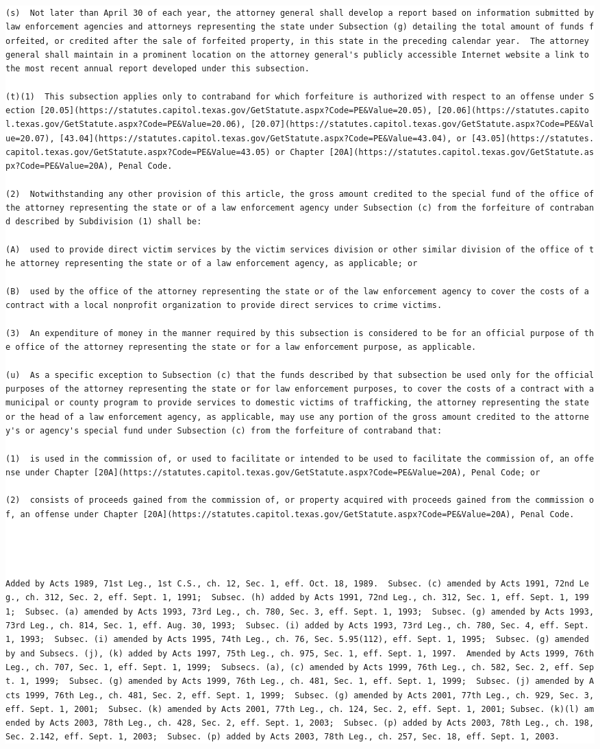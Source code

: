    (s)  Not later than April 30 of each year, the attorney general shall develop a report based on information submitted by law enforcement agencies and attorneys representing the state under Subsection (g) detailing the total amount of funds forfeited, or credited after the sale of forfeited property, in this state in the preceding calendar year.  The attorney general shall maintain in a prominent location on the attorney general's publicly accessible Internet website a link to the most recent annual report developed under this subsection.
    
    (t)(1)  This subsection applies only to contraband for which forfeiture is authorized with respect to an offense under Section [20.05](https://statutes.capitol.texas.gov/GetStatute.aspx?Code=PE&Value=20.05), [20.06](https://statutes.capitol.texas.gov/GetStatute.aspx?Code=PE&Value=20.06), [20.07](https://statutes.capitol.texas.gov/GetStatute.aspx?Code=PE&Value=20.07), [43.04](https://statutes.capitol.texas.gov/GetStatute.aspx?Code=PE&Value=43.04), or [43.05](https://statutes.capitol.texas.gov/GetStatute.aspx?Code=PE&Value=43.05) or Chapter [20A](https://statutes.capitol.texas.gov/GetStatute.aspx?Code=PE&Value=20A), Penal Code.
    
    (2)  Notwithstanding any other provision of this article, the gross amount credited to the special fund of the office of the attorney representing the state or of a law enforcement agency under Subsection (c) from the forfeiture of contraband described by Subdivision (1) shall be:
    
    (A)  used to provide direct victim services by the victim services division or other similar division of the office of the attorney representing the state or of a law enforcement agency, as applicable; or
    
    (B)  used by the office of the attorney representing the state or of the law enforcement agency to cover the costs of a contract with a local nonprofit organization to provide direct services to crime victims.
    
    (3)  An expenditure of money in the manner required by this subsection is considered to be for an official purpose of the office of the attorney representing the state or for a law enforcement purpose, as applicable.
    
    (u)  As a specific exception to Subsection (c) that the funds described by that subsection be used only for the official purposes of the attorney representing the state or for law enforcement purposes, to cover the costs of a contract with a municipal or county program to provide services to domestic victims of trafficking, the attorney representing the state or the head of a law enforcement agency, as applicable, may use any portion of the gross amount credited to the attorney's or agency's special fund under Subsection (c) from the forfeiture of contraband that:
    
    (1)  is used in the commission of, or used to facilitate or intended to be used to facilitate the commission of, an offense under Chapter [20A](https://statutes.capitol.texas.gov/GetStatute.aspx?Code=PE&Value=20A), Penal Code; or
    
    (2)  consists of proceeds gained from the commission of, or property acquired with proceeds gained from the commission of, an offense under Chapter [20A](https://statutes.capitol.texas.gov/GetStatute.aspx?Code=PE&Value=20A), Penal Code.
    
    
    
    
    Added by Acts 1989, 71st Leg., 1st C.S., ch. 12, Sec. 1, eff. Oct. 18, 1989.  Subsec. (c) amended by Acts 1991, 72nd Leg., ch. 312, Sec. 2, eff. Sept. 1, 1991;  Subsec. (h) added by Acts 1991, 72nd Leg., ch. 312, Sec. 1, eff. Sept. 1, 1991;  Subsec. (a) amended by Acts 1993, 73rd Leg., ch. 780, Sec. 3, eff. Sept. 1, 1993;  Subsec. (g) amended by Acts 1993, 73rd Leg., ch. 814, Sec. 1, eff. Aug. 30, 1993;  Subsec. (i) added by Acts 1993, 73rd Leg., ch. 780, Sec. 4, eff. Sept. 1, 1993;  Subsec. (i) amended by Acts 1995, 74th Leg., ch. 76, Sec. 5.95(112), eff. Sept. 1, 1995;  Subsec. (g) amended by and Subsecs. (j), (k) added by Acts 1997, 75th Leg., ch. 975, Sec. 1, eff. Sept. 1, 1997.  Amended by Acts 1999, 76th Leg., ch. 707, Sec. 1, eff. Sept. 1, 1999;  Subsecs. (a), (c) amended by Acts 1999, 76th Leg., ch. 582, Sec. 2, eff. Sept. 1, 1999;  Subsec. (g) amended by Acts 1999, 76th Leg., ch. 481, Sec. 1, eff. Sept. 1, 1999;  Subsec. (j) amended by Acts 1999, 76th Leg., ch. 481, Sec. 2, eff. Sept. 1, 1999;  Subsec. (g) amended by Acts 2001, 77th Leg., ch. 929, Sec. 3, eff. Sept. 1, 2001;  Subsec. (k) amended by Acts 2001, 77th Leg., ch. 124, Sec. 2, eff. Sept. 1, 2001; Subsec. (k)(l) amended by Acts 2003, 78th Leg., ch. 428, Sec. 2, eff. Sept. 1, 2003;  Subsec. (p) added by Acts 2003, 78th Leg., ch. 198, Sec. 2.142, eff. Sept. 1, 2003;  Subsec. (p) added by Acts 2003, 78th Leg., ch. 257, Sec. 18, eff. Sept. 1, 2003.
    